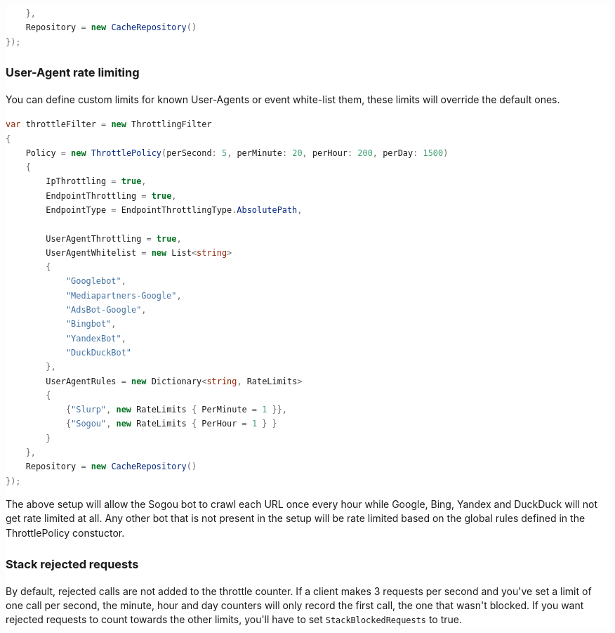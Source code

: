 ``` cs
	},
	Repository = new CacheRepository()
});
```

### User-Agent rate limiting

You can define custom limits for known User-Agents or event white-list them, these limits will override the default ones. 

``` cs
var throttleFilter = new ThrottlingFilter
{
	Policy = new ThrottlePolicy(perSecond: 5, perMinute: 20, perHour: 200, perDay: 1500)
	{
		IpThrottling = true,
		EndpointThrottling = true,
		EndpointType = EndpointThrottlingType.AbsolutePath,

		UserAgentThrottling = true,
		UserAgentWhitelist = new List<string>
		{
			"Googlebot",
			"Mediapartners-Google",
			"AdsBot-Google",
			"Bingbot",
			"YandexBot",
			"DuckDuckBot"
		},
		UserAgentRules = new Dictionary<string, RateLimits>
		{
			{"Slurp", new RateLimits { PerMinute = 1 }},
			{"Sogou", new RateLimits { PerHour = 1 } }
		}
	},
	Repository = new CacheRepository()
});
```

The above setup will allow the Sogou bot to crawl each URL once every hour while Google, Bing, Yandex and DuckDuck will not get rate limited at all. 
Any other bot that is not present in the setup will be rate limited based on the global rules defined in the ThrottlePolicy constuctor.

### Stack rejected requests

By default, rejected calls are not added to the throttle counter. If a client makes 3 requests per second 
and you've set a limit of one call per second, the minute, hour and day counters will only record the first call, the one that wasn't blocked.
If you want rejected requests to count towards the other limits, you'll have to set <code>StackBlockedRequests</code> to true.
